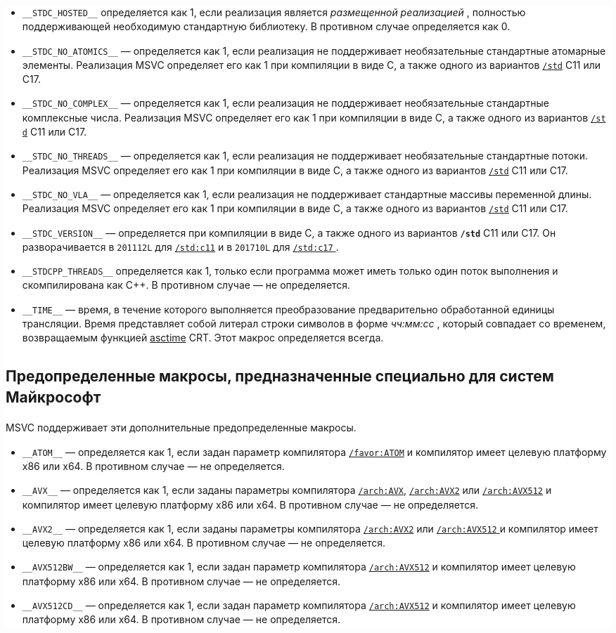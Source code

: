 - `__STDC_HOSTED__` определяется как 1, если реализация является *размещенной реализацией* , полностью поддерживающей необходимую стандартную библиотеку. В противном случае определяется как 0.

- `__STDC_NO_ATOMICS__` — определяется как 1, если реализация не поддерживает необязательные стандартные атомарные элементы. Реализация MSVC определяет его как 1 при компиляции в виде C, а также одного из вариантов  [`/std`](../build/reference/std-specify-language-standard-version.md)  C11 или C17.

- `__STDC_NO_COMPLEX__` — определяется как 1, если реализация не поддерживает необязательные стандартные комплексные числа. Реализация MSVC определяет его как 1 при компиляции в виде C, а также одного из вариантов  [`/std`](../build/reference/std-specify-language-standard-version.md)  C11 или C17.

- `__STDC_NO_THREADS__` — определяется как 1, если реализация не поддерживает необязательные стандартные потоки. Реализация MSVC определяет его как 1 при компиляции в виде C, а также одного из вариантов  [`/std`](../build/reference/std-specify-language-standard-version.md)  C11 или C17.

- `__STDC_NO_VLA__` — определяется как 1, если реализация не поддерживает стандартные массивы переменной длины. Реализация MSVC определяет его как 1 при компиляции в виде C, а также одного из вариантов  [`/std`](../build/reference/std-specify-language-standard-version.md)  C11 или C17.

- `__STDC_VERSION__` — определяется при компиляции в виде C, а также одного из вариантов **`/std`** C11 или C17. Он разворачивается в `201112L` для  [`/std:c11`](../build/reference/std-specify-language-standard-version.md)  и в `201710L` для  [`/std:c17` ](../build/reference/std-specify-language-standard-version.md).

- `__STDCPP_THREADS__` определяется как 1, только если программа может иметь только один поток выполнения и cкомпилирована как C++. В противном случае — не определяется.

- `__TIME__` — время, в течение которого выполняется преобразование предварительно обработанной единицы трансляции. Время представляет собой литерал строки символов в форме *чч:мм:сс* , который совпадает со временем, возвращаемым функцией [asctime](../c-runtime-library/reference/asctime-wasctime.md) CRT. Этот макрос определяется всегда.

## <a name="microsoft-specific-predefined-macros"></a>Предопределенные макросы, предназначенные специально для систем Майкрософт

MSVC поддерживает эти дополнительные предопределенные макросы.

- `__ATOM__` — определяется как 1, если задан параметр компилятора  [`/favor:ATOM`](../build/reference/favor-optimize-for-architecture-specifics.md)  и компилятор имеет целевую платформу x86 или x64. В противном случае — не определяется.

- `__AVX__` — определяется как 1, если заданы параметры компилятора [`/arch:AVX`](../build/reference/arch-x86.md), [`/arch:AVX2`](../build/reference/arch-x86.md) или [`/arch:AVX512`](../build/reference/arch-x86.md) и компилятор имеет целевую платформу x86 или x64. В противном случае — не определяется.

- `__AVX2__` — определяется как 1, если заданы параметры компилятора  [`/arch:AVX2`](../build/reference/arch-x86.md)  или  [`/arch:AVX512` ](../build/reference/arch-x86.md) и компилятор имеет целевую платформу x86 или x64. В противном случае — не определяется.

- `__AVX512BW__` — определяется как 1, если задан параметр компилятора  [`/arch:AVX512`](../build/reference/arch-x86.md)  и компилятор имеет целевую платформу x86 или x64. В противном случае — не определяется.

- `__AVX512CD__` — определяется как 1, если задан параметр компилятора  [`/arch:AVX512`](../build/reference/arch-x86.md)  и компилятор имеет целевую платформу x86 или x64. В противном случае — не определяется.
